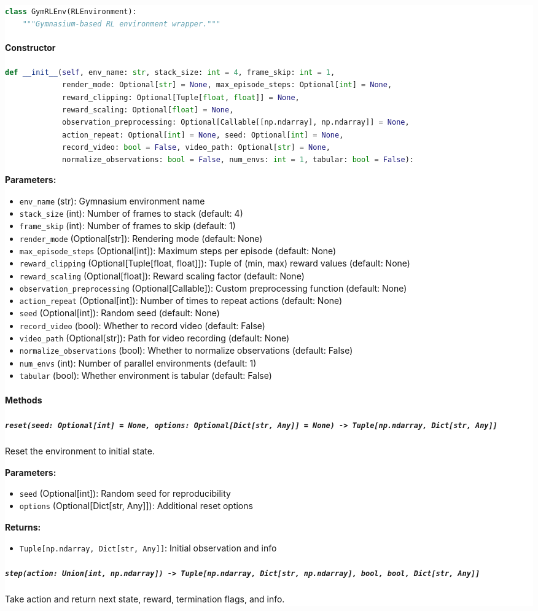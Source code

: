 ```python
class GymRLEnv(RLEnvironment):
    """Gymnasium-based RL environment wrapper."""
```

#### Constructor

```python
def __init__(self, env_name: str, stack_size: int = 4, frame_skip: int = 1,
             render_mode: Optional[str] = None, max_episode_steps: Optional[int] = None,
             reward_clipping: Optional[Tuple[float, float]] = None,
             reward_scaling: Optional[float] = None,
             observation_preprocessing: Optional[Callable[[np.ndarray], np.ndarray]] = None,
             action_repeat: Optional[int] = None, seed: Optional[int] = None,
             record_video: bool = False, video_path: Optional[str] = None,
             normalize_observations: bool = False, num_envs: int = 1, tabular: bool = False):
```

**Parameters:**
- `env_name` (str): Gymnasium environment name
- `stack_size` (int): Number of frames to stack (default: 4)
- `frame_skip` (int): Number of frames to skip (default: 1)
- `render_mode` (Optional[str]): Rendering mode (default: None)
- `max_episode_steps` (Optional[int]): Maximum steps per episode (default: None)
- `reward_clipping` (Optional[Tuple[float, float]]): Tuple of (min, max) reward values (default: None)
- `reward_scaling` (Optional[float]): Reward scaling factor (default: None)
- `observation_preprocessing` (Optional[Callable]): Custom preprocessing function (default: None)
- `action_repeat` (Optional[int]): Number of times to repeat actions (default: None)
- `seed` (Optional[int]): Random seed (default: None)
- `record_video` (bool): Whether to record video (default: False)
- `video_path` (Optional[str]): Path for video recording (default: None)
- `normalize_observations` (bool): Whether to normalize observations (default: False)
- `num_envs` (int): Number of parallel environments (default: 1)
- `tabular` (bool): Whether environment is tabular (default: False)

#### Methods

##### `reset(seed: Optional[int] = None, options: Optional[Dict[str, Any]] = None) -> Tuple[np.ndarray, Dict[str, Any]]`

Reset the environment to initial state.

**Parameters:**
- `seed` (Optional[int]): Random seed for reproducibility
- `options` (Optional[Dict[str, Any]]): Additional reset options

**Returns:**
- `Tuple[np.ndarray, Dict[str, Any]]`: Initial observation and info

##### `step(action: Union[int, np.ndarray]) -> Tuple[np.ndarray, Dict[str, np.ndarray], bool, bool, Dict[str, Any]]`

Take action and return next state, reward, termination flags, and info.
